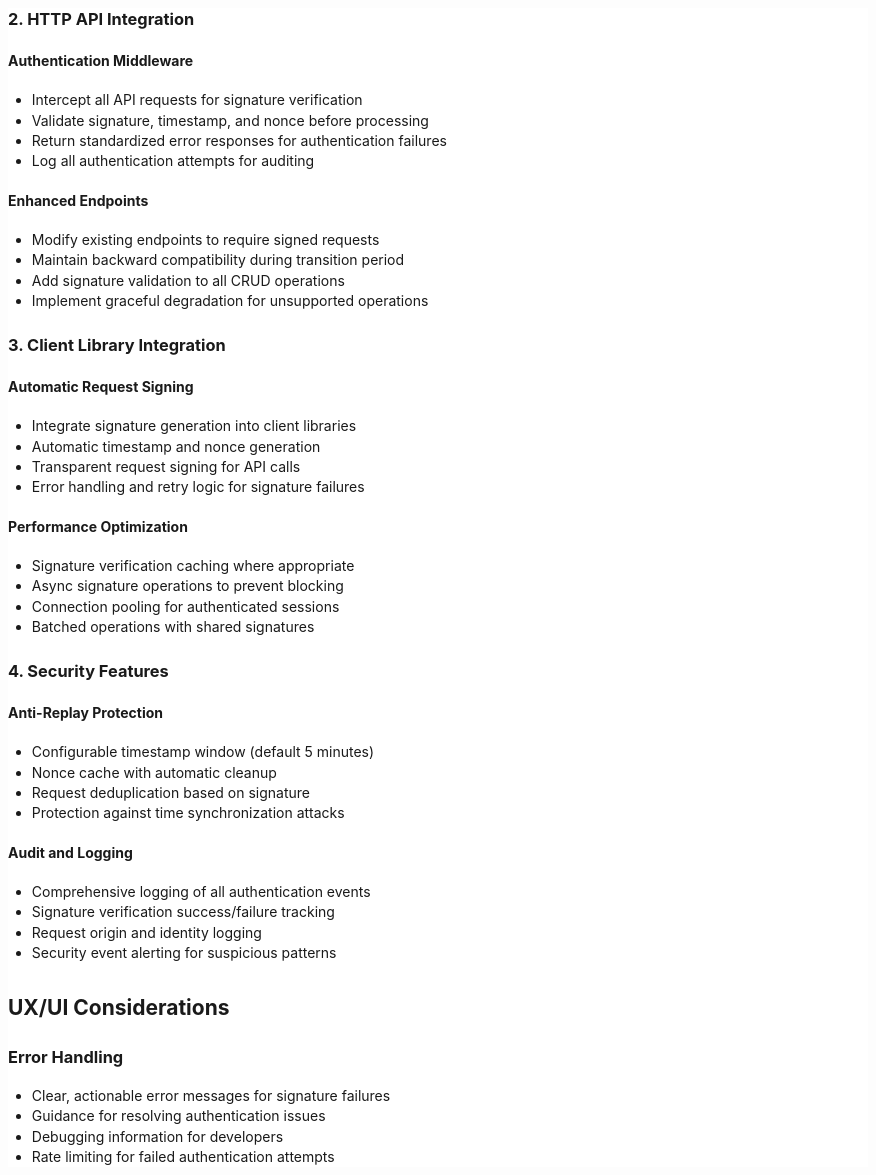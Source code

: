 ### 2. HTTP API Integration

#### Authentication Middleware
- Intercept all API requests for signature verification
- Validate signature, timestamp, and nonce before processing
- Return standardized error responses for authentication failures
- Log all authentication attempts for auditing

#### Enhanced Endpoints
- Modify existing endpoints to require signed requests
- Maintain backward compatibility during transition period
- Add signature validation to all CRUD operations
- Implement graceful degradation for unsupported operations

### 3. Client Library Integration

#### Automatic Request Signing
- Integrate signature generation into client libraries
- Automatic timestamp and nonce generation
- Transparent request signing for API calls
- Error handling and retry logic for signature failures

#### Performance Optimization
- Signature verification caching where appropriate
- Async signature operations to prevent blocking
- Connection pooling for authenticated sessions
- Batched operations with shared signatures

### 4. Security Features

#### Anti-Replay Protection
- Configurable timestamp window (default 5 minutes)
- Nonce cache with automatic cleanup
- Request deduplication based on signature
- Protection against time synchronization attacks

#### Audit and Logging
- Comprehensive logging of all authentication events
- Signature verification success/failure tracking
- Request origin and identity logging
- Security event alerting for suspicious patterns

## UX/UI Considerations

### Error Handling
- Clear, actionable error messages for signature failures
- Guidance for resolving authentication issues
- Debugging information for developers
- Rate limiting for failed authentication attempts
